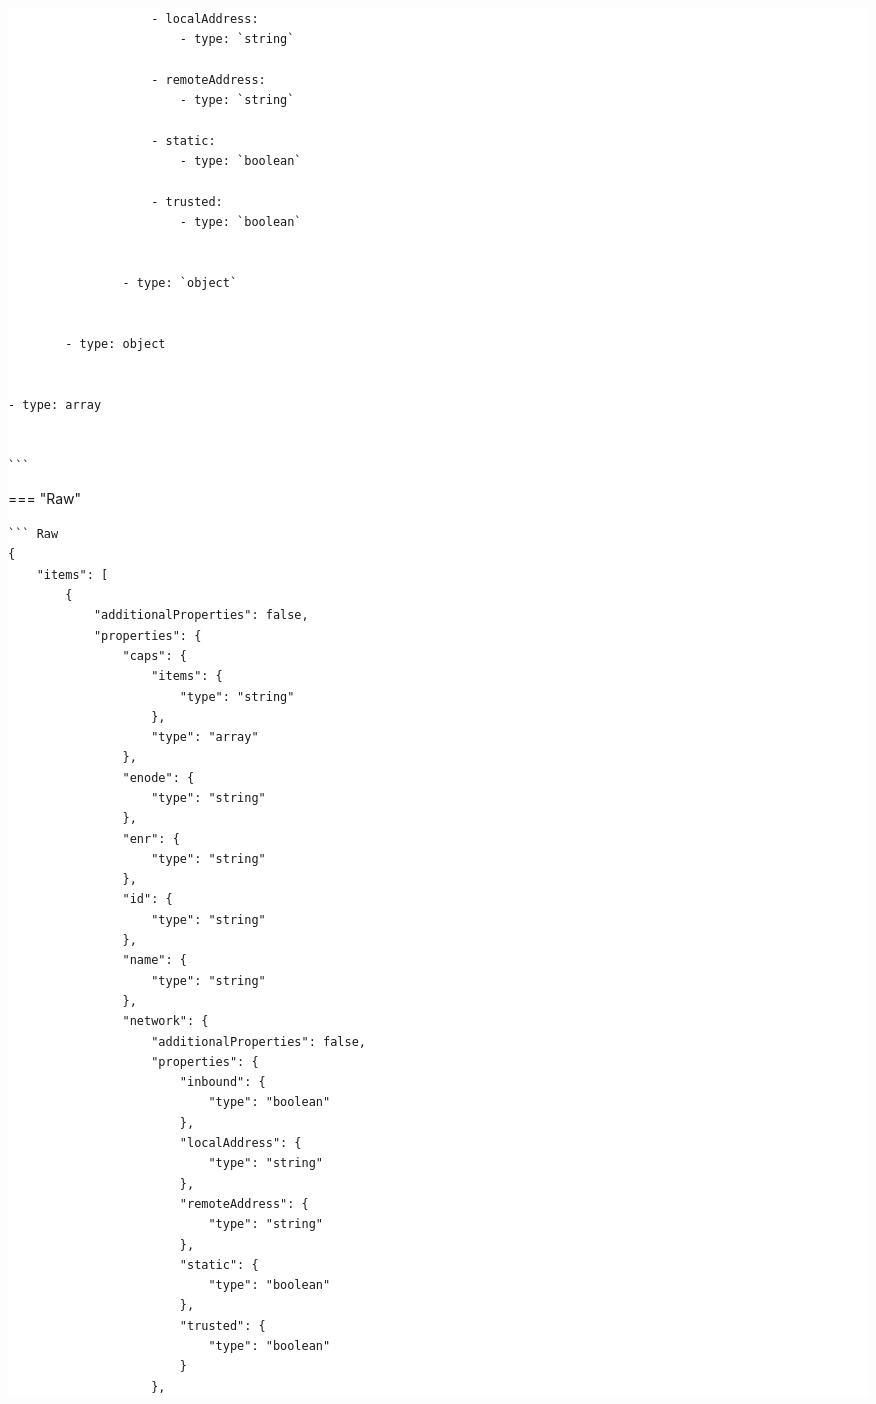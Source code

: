 						- localAddress: 
							- type: `string`

						- remoteAddress: 
							- type: `string`

						- static: 
							- type: `boolean`

						- trusted: 
							- type: `boolean`


					- type: `object`


			- type: object


	- type: array


	```

=== "Raw"

	``` Raw
	{
        "items": [
            {
                "additionalProperties": false,
                "properties": {
                    "caps": {
                        "items": {
                            "type": "string"
                        },
                        "type": "array"
                    },
                    "enode": {
                        "type": "string"
                    },
                    "enr": {
                        "type": "string"
                    },
                    "id": {
                        "type": "string"
                    },
                    "name": {
                        "type": "string"
                    },
                    "network": {
                        "additionalProperties": false,
                        "properties": {
                            "inbound": {
                                "type": "boolean"
                            },
                            "localAddress": {
                                "type": "string"
                            },
                            "remoteAddress": {
                                "type": "string"
                            },
                            "static": {
                                "type": "boolean"
                            },
                            "trusted": {
                                "type": "boolean"
                            }
                        },